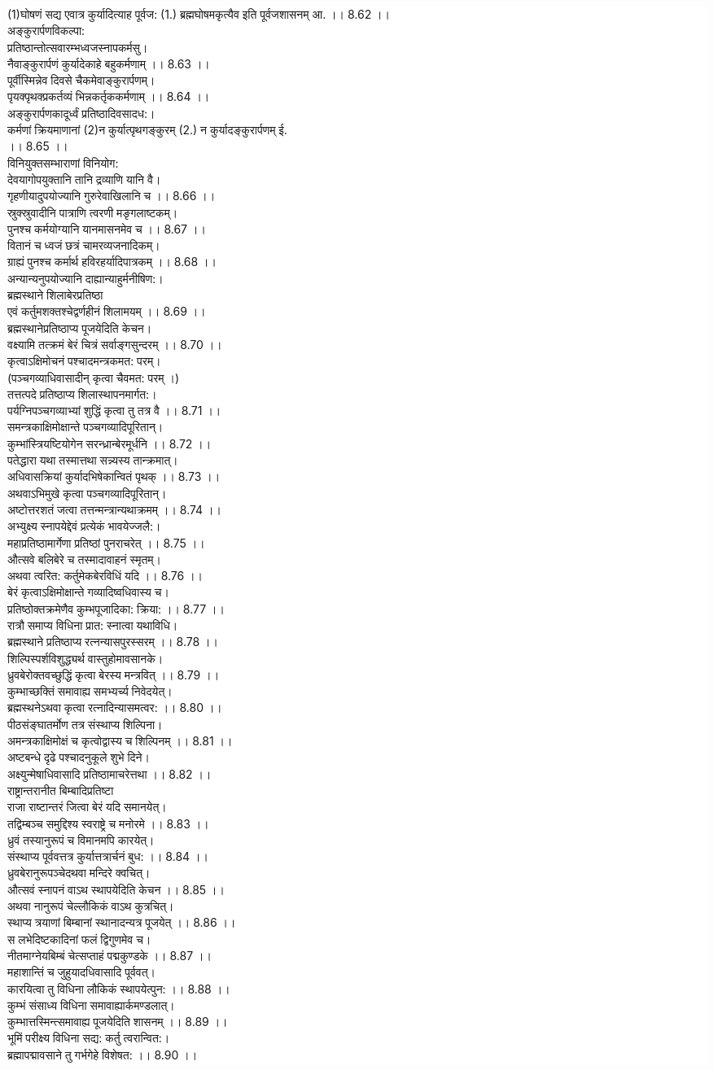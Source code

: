 (1)घोषणं सद्य एवात्र कुर्यादित्याह पूर्वज: (1.) ब्रह्मघोषमकृत्यैव इति पूर्वजशासनम् आ. ।। 8.62 ।।  
अङ्कुरार्पणविकल्पा:  
प्रतिष्ठान्तोत्सवारम्भध्वजस्नापकर्मसु।  
नैवाङ्कुरार्पणं कुर्यादेकाहे बहुकर्मणाम् ।। 8.63 ।।  
पूर्वीस्मिन्नेव दिवसे चैकमेवाङ्कुरार्पणम्।  
पृयक्पृथक्प्रकर्तव्यं भिन्नकर्तृककर्मणाम् ।। 8.64 ।।  
अङ्कुरार्पणकादूर्ध्वं प्रतिष्ठादिवसादध:।  
कर्मणां क्रियमाणानां (2)न कुर्यात्पृथगङ्कुरम् (2.) न कुर्यादङ्कुरार्पणम् ई.  
।। 8.65 ।।  
विनियुक्तसम्भाराणां विनियोग:  
देवयागोपयुक्तानि तानि द्रव्याणि यानि वै।  
गृहणीयादुपयोज्यानि गुरुरेवाखिलानि च ।। 8.66 ।।  
स्रुक्स्रुवादीनि पात्राणि त्वरणी मङृगलाष्टकम्।  
पुनश्च कर्मयोग्यानि यानमासनमेव च ।। 8.67 ।।  
वितानं च ध्वजं छत्रं चामरव्यजनादिकम्।  
ग्राह्यं पुनश्च कर्मार्थ हविरहर्यादिपात्रकम् ।। 8.68 ।।  
अन्यान्यनुपयोज्यानि दाह्यान्याहुर्मनीषिण:।  
ब्रह्मस्थाने शिलाबेरप्रतिष्ठा  
एवं कर्तुमशक्तश्चेद्वर्णहीनं शिलामयम् ।। 8.69 ।।  
ब्रह्मस्थानेप्रतिष्ठाप्य पूजयेदिति केचन।  
वक्ष्यामि तत्क्रमं बेरं चित्रं सर्वाङ्गसुन्दरम् ।। 8.70 ।।  
कृत्वाऽक्षिमोचनं पश्चादमन्त्रकमत: परम्।  
(पञ्चगव्याधिवासादीन् कृत्वा चैवमत: परम् ।)  
तत्तत्पदे प्रतिष्ठाप्य शिलास्थापनमार्गत:।  
पर्यग्निपञ्चगव्याभ्यां शुद्धिं कृत्वा तु तत्र वै ।। 8.71 ।।  
समन्त्रकाक्षिमोक्षान्ते पञ्चगव्यादिपूरितान्।  
कुम्भांस्त्रियष्टियोगेन सरन्ध्रान्बेरमूर्धनि ।। 8.72 ।।  
पतेद्धारा यथा तस्मात्तथा सन्न्यस्य तान्क्रमात्।  
अधिवासक्रियां कुर्यादभिषेकान्वितं पृथक् ।। 8.73 ।।  
अथवाऽभिमुखे कृत्वा पञ्चगव्यादिपूरितान्।  
अष्टोत्तरशतं जत्वा तत्तन्मन्त्रान्यथाक्रमम् ।। 8.74 ।।  
अभ्युक्ष्य स्नापयेद्देवं प्रत्येकं भावयेज्जलै:।  
महाप्रतिष्ठामार्गेणा प्रतिष्ठां पुनराचरेत् ।। 8.75 ।।  
औत्सवे बलिबेरे च तस्मादावाहनं स्मृतम्।  
अथवा त्वरित: कर्तुमेकबेरविधिं यदि ।। 8.76 ।।  
बेरं कृत्वाऽक्षिमोक्षान्ते गव्यादिष्वधिवास्य च।  
प्रतिष्ठोक्तक्रमेणैव कुम्भपूजादिका: क्रिया: ।। 8.77 ।।  
रात्रौ समाप्य विधिना प्रात: स्नात्वा यथाविधि।  
ब्रह्मस्थाने प्रतिष्ठाप्य रत्नन्यासपुरस्सरम् ।। 8.78 ।।  
शिल्पिस्पर्शविशुद्ध्यर्थ वास्तुहोमावसानके।  
ध्रुवबेरोक्तवच्छुद्धिं कृत्वा बेरस्य मन्त्रवित् ।। 8.79 ।।  
कुम्भाच्छक्तिं समावाह्य समभ्यर्च्य निवेदयेत्।  
ब्रह्मस्थनेऽथवा कृत्वा रत्नादिन्यासमत्वर: ।। 8.80 ।।  
पीठसंङ्घातर्मोण तत्र संस्थाप्य शिल्पिना।  
अमन्त्रकाक्षिमोक्षं च कृत्वोद्वास्य च शिल्पिनम् ।। 8.81 ।।  
अष्टबन्धे दृढे पश्चादनुकूले शुभे दिने।  
अक्ष्युन्मेषाधिवासादि प्रतिष्ठामाचरेत्तथा ।। 8.82 ।।  
राष्ट्रान्तरानीत बिम्बादिप्रतिष्टा  
राजा राष्टान्तरं जित्वा बेरं यदि समानयेत्।  
तद्विम्बञ्च समुद्दिश्य स्वराष्ट्रे च मनोरमे ।। 8.83 ।।  
ध्रुवं तस्यानुरूपं च विमानमपि कारयेत्।  
संस्थाप्य पूर्ववत्तत्र कुर्यात्तत्रार्चनं बुध: ।। 8.84 ।।  
ध्रुवबेरानुरूपञ्चेदथवा मन्दिरे क्वचित्।  
औत्सवं स्नापनं वाऽथ स्थापयेदिति केचन ।। 8.85 ।।  
अथवा नानुरूपं चेल्लौकिकं वाऽथ कुत्रचित्।  
स्थाप्य त्रयाणां बिम्बानां स्थानादन्यत्र पूजयेत् ।। 8.86 ।।  
स लभेदिष्टकादिनां फलं द्विगुणमेव च।  
नीतमाग्नेयबिम्बं चेत्सप्ताहं पद्मकुण्डके ।। 8.87 ।।  
महाशान्तिं च जुहुयादधिवासादि पूर्ववत्।  
कारयित्वा तु विधिना लौकिकं स्थापयेत्पुन: ।। 8.88 ।।  
कुम्भं संसाध्य विधिना समावाह्यार्कमण्डलात्।  
कुम्भात्तस्मिन्त्समावाह्य पूजयेदिति शासनम् ।। 8.89 ।।  
भूमिं परीक्ष्य विधिना सद्य: कर्तु त्वरान्वित:।  
ब्रह्मापद्मावसाने तु गर्भगेहे विशेषत: ।। 8.90 ।।  